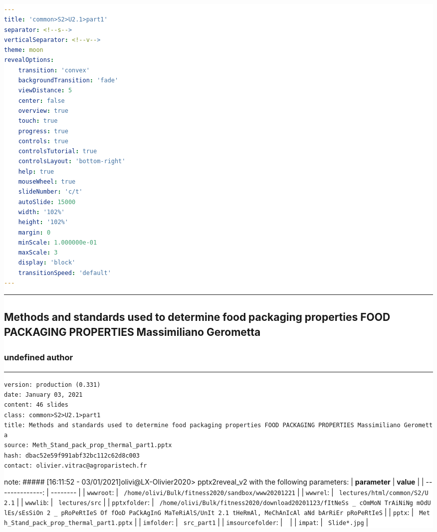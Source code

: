```yaml
---
title: 'common>S2>U2.1>part1'
separator: <!--s-->
verticalSeparator: <!--v-->
theme: moon
revealOptions:
    transition: 'convex'
    backgroundTransition: 'fade'
    viewDistance: 5
    center: false
    overview: true
    touch: true
    progress: true
    controls: true
    controlsTutorial: true
    controlsLayout: 'bottom-right'
    help: true
    mouseWheel: true
    slideNumber: 'c/t'
    autoSlide: 15000
    width: '102%'
    height: '102%'
    margin: 0
    minScale: 1.000000e-01
    maxScale: 3
    display: 'block'
    transitionSpeed: 'default'
---
```

___
## Methods and standards used to determine food packaging properties FOOD PACKAGING PROPERTIES Massimiliano Gerometta
### undefined author
___
    version: production (0.331)
    date: January 03, 2021
    content: 46 slides
    class: common>S2>U2.1>part1
    title: Methods and standards used to determine food packaging properties FOOD PACKAGING PROPERTIES Massimiliano Gerometta
    source: Meth_Stand_pack_prop_thermal_part1.pptx
    hash: dbac52e59f991abf32bc112c62d8c003
    contact: olivier.vitrac@agroparistech.fr
note: ##### [16:11:52 - 03/01/2021]olivi@LX-Olivier2020> pptx2reveal_v2 with the following parameters: 
 |   **parameter**  | **value**  |
 | --------------: | -------- |
|   `wwwroot`:   |   ` /home/olivi/Bulk/fitness2020/sandbox/www20201221`   |
|   `wwwrel`:   |   ` lectures/html/common/S2/U2.1`   |
|   `wwwlib`:   |   ` lectures/src`   |
|   `pptxfolder`:   |   ` /home/olivi/Bulk/fitness2020/download20201123/fItNeSs _ cOmMoN TrAiNiNg mOdUlEs/sEsSiOn 2 _ pRoPeRtIeS Of fOoD PaCkAgInG MaTeRiAlS/UnIt 2.1 tHeRmAl, MeChAnIcAl aNd bArRiEr pRoPeRtIeS`   |
|   `pptx`:   |   ` Meth_Stand_pack_prop_thermal_part1.pptx`   |
|   `imfolder`:   |   ` src_part1`   |
|   `imsourcefolder`:   |   ` `   |
|   `impat`:   |   ` Slide*.jpg`   |